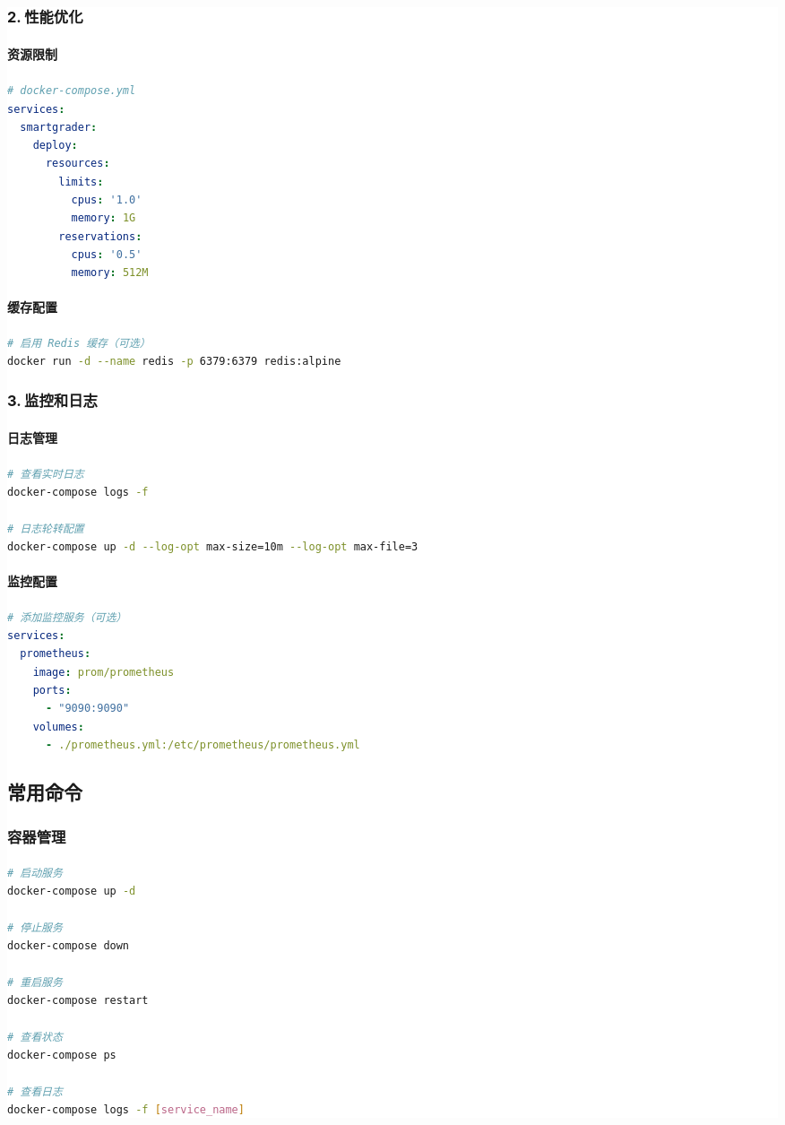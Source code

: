 ### 2. 性能优化

#### 资源限制
```yaml
# docker-compose.yml
services:
  smartgrader:
    deploy:
      resources:
        limits:
          cpus: '1.0'
          memory: 1G
        reservations:
          cpus: '0.5'
          memory: 512M
```

#### 缓存配置
```bash
# 启用 Redis 缓存（可选）
docker run -d --name redis -p 6379:6379 redis:alpine
```

### 3. 监控和日志

#### 日志管理
```bash
# 查看实时日志
docker-compose logs -f

# 日志轮转配置
docker-compose up -d --log-opt max-size=10m --log-opt max-file=3
```

#### 监控配置
```yaml
# 添加监控服务（可选）
services:
  prometheus:
    image: prom/prometheus
    ports:
      - "9090:9090"
    volumes:
      - ./prometheus.yml:/etc/prometheus/prometheus.yml
```

## 常用命令

### 容器管理
```bash
# 启动服务
docker-compose up -d

# 停止服务
docker-compose down

# 重启服务
docker-compose restart

# 查看状态
docker-compose ps

# 查看日志
docker-compose logs -f [service_name]
```
